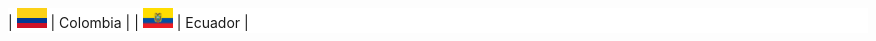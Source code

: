 | <img src="https://raw.githubusercontent.com/dreamyguy/flags/master/america-south/Flag_of_Colombia.svg?sanitize=true" alt="Colombia" height="20px"> | Colombia |
| <img src="https://raw.githubusercontent.com/dreamyguy/flags/master/america-south/Flag_of_Ecuador.svg?sanitize=true" alt="Ecuador" height="20px"> | Ecuador |
